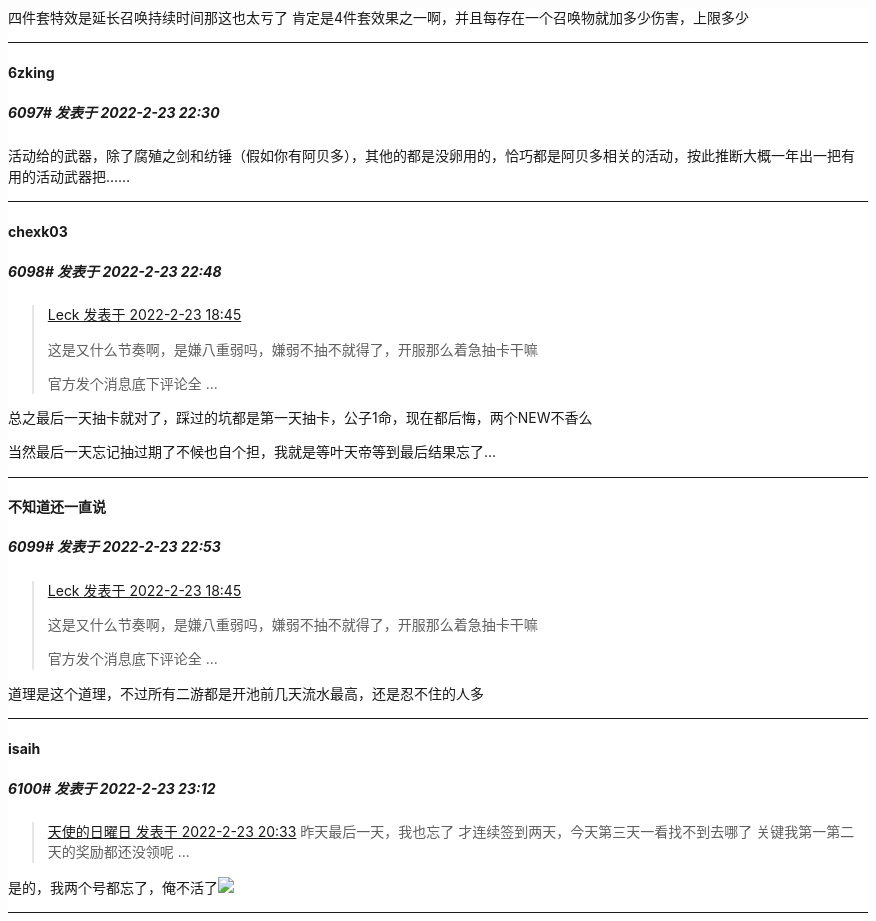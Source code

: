 四件套特效是延长召唤持续时间那这也太亏了</blockquote>
肯定是4件套效果之一啊，并且每存在一个召唤物就加多少伤害，上限多少



*****

####  6zking  
##### 6097#       发表于 2022-2-23 22:30

活动给的武器，除了腐殖之剑和纺锤（假如你有阿贝多），其他的都是没卵用的，恰巧都是阿贝多相关的活动，按此推断大概一年出一把有用的活动武器把……



*****

####  chexk03  
##### 6098#       发表于 2022-2-23 22:48

<blockquote><a href="httphttps://bbs.saraba1st.com/2b/forum.php?mod=redirect&amp;goto=findpost&amp;pid=54806736&amp;ptid=2050817" target="_blank">Leck 发表于 2022-2-23 18:45</a>

这是又什么节奏啊，是嫌八重弱吗，嫌弱不抽不就得了，开服那么着急抽卡干嘛

官方发个消息底下评论全 ...</blockquote>
总之最后一天抽卡就对了，踩过的坑都是第一天抽卡，公子1命，现在都后悔，两个NEW不香么

当然最后一天忘记抽过期了不候也自个担，我就是等叶天帝等到最后结果忘了…

*****

####  不知道还一直说  
##### 6099#       发表于 2022-2-23 22:53

<blockquote><a href="httphttps://bbs.saraba1st.com/2b/forum.php?mod=redirect&amp;goto=findpost&amp;pid=54806736&amp;ptid=2050817" target="_blank">Leck 发表于 2022-2-23 18:45</a>

这是又什么节奏啊，是嫌八重弱吗，嫌弱不抽不就得了，开服那么着急抽卡干嘛

官方发个消息底下评论全 ...</blockquote>
道理是这个道理，不过所有二游都是开池前几天流水最高，还是忍不住的人多



*****

####  isaih  
##### 6100#       发表于 2022-2-23 23:12

<blockquote><a href="httphttps://bbs.saraba1st.com/2b/forum.php?mod=redirect&amp;goto=findpost&amp;pid=54807995&amp;ptid=2050817" target="_blank">天使的日曜日 发表于 2022-2-23 20:33</a>
昨天最后一天，我也忘了
才连续签到两天，今天第三天一看找不到去哪了
关键我第一第二天的奖励都还没领呢 ...</blockquote>
是的，我两个号都忘了，俺不活了<img src="https://static.saraba1st.com/image/smiley/face2017/139.png" referrerpolicy="no-referrer">

*****
